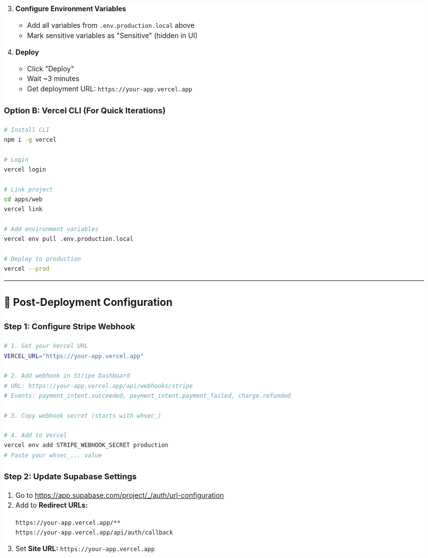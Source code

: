3. **Configure Environment Variables**
   - Add all variables from `.env.production.local` above
   - Mark sensitive variables as "Sensitive" (hidden in UI)

4. **Deploy**
   - Click "Deploy"
   - Wait ~3 minutes
   - Get deployment URL: `https://your-app.vercel.app`

### Option B: Vercel CLI (For Quick Iterations)

```bash
# Install CLI
npm i -g vercel

# Login
vercel login

# Link project
cd apps/web
vercel link

# Add environment variables
vercel env pull .env.production.local

# Deploy to production
vercel --prod
```

---

## 🔧 Post-Deployment Configuration

### Step 1: Configure Stripe Webhook

```bash
# 1. Get your Vercel URL
VERCEL_URL="https://your-app.vercel.app"

# 2. Add webhook in Stripe Dashboard
# URL: https://your-app.vercel.app/api/webhooks/stripe
# Events: payment_intent.succeeded, payment_intent.payment_failed, charge.refunded

# 3. Copy webhook secret (starts with whsec_)

# 4. Add to Vercel
vercel env add STRIPE_WEBHOOK_SECRET production
# Paste your whsec_... value
```

### Step 2: Update Supabase Settings

1. Go to https://app.supabase.com/project/_/auth/url-configuration
2. Add to **Redirect URLs:**
   ```
   https://your-app.vercel.app/**
   https://your-app.vercel.app/api/auth/callback
   ```
3. Set **Site URL:** `https://your-app.vercel.app`
